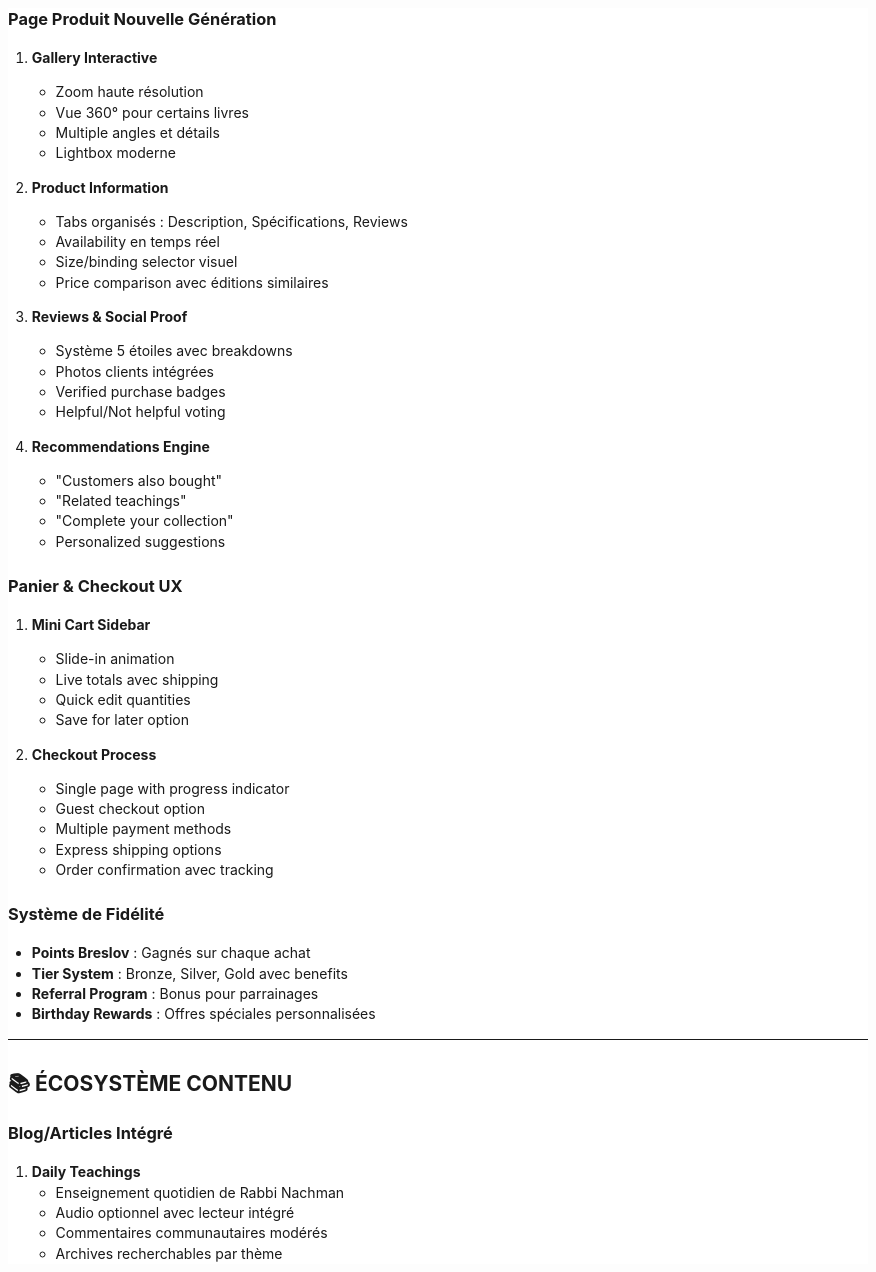### Page Produit Nouvelle Génération
1. **Gallery Interactive**
   - Zoom haute résolution
   - Vue 360° pour certains livres
   - Multiple angles et détails
   - Lightbox moderne

2. **Product Information**
   - Tabs organisés : Description, Spécifications, Reviews
   - Availability en temps réel
   - Size/binding selector visuel
   - Price comparison avec éditions similaires

3. **Reviews & Social Proof**
   - Système 5 étoiles avec breakdowns
   - Photos clients intégrées
   - Verified purchase badges
   - Helpful/Not helpful voting

4. **Recommendations Engine**
   - "Customers also bought"
   - "Related teachings" 
   - "Complete your collection"
   - Personalized suggestions

### Panier & Checkout UX
1. **Mini Cart Sidebar**
   - Slide-in animation
   - Live totals avec shipping
   - Quick edit quantities
   - Save for later option

2. **Checkout Process**
   - Single page with progress indicator
   - Guest checkout option
   - Multiple payment methods
   - Express shipping options
   - Order confirmation avec tracking

### Système de Fidélité
- **Points Breslov** : Gagnés sur chaque achat
- **Tier System** : Bronze, Silver, Gold avec benefits
- **Referral Program** : Bonus pour parrainages
- **Birthday Rewards** : Offres spéciales personnalisées

---

## 📚 ÉCOSYSTÈME CONTENU

### Blog/Articles Intégré
1. **Daily Teachings**
   - Enseignement quotidien de Rabbi Nachman
   - Audio optionnel avec lecteur intégré
   - Commentaires communautaires modérés
   - Archives recherchables par thème
